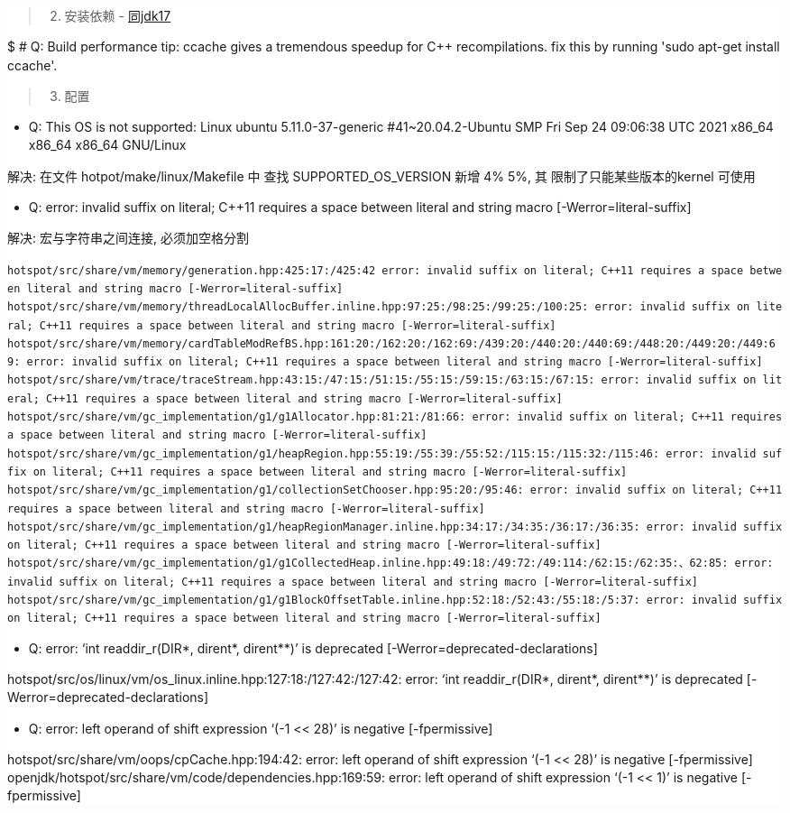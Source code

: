 > 2. 安装依赖 - [同jdk17](#openjdk17)

$ # Q: Build performance tip: ccache gives a tremendous speedup for C++ recompilations. fix this by running 'sudo apt-get install ccache'.

> 3. 配置

- Q: This OS is not supported: Linux ubuntu 5.11.0-37-generic #41~20.04.2-Ubuntu SMP Fri Sep 24 09:06:38 UTC 2021 x86_64 x86_64 x86_64 GNU/Linux

解决: 在文件 hotpot/make/linux/Makefile 中 查找 SUPPORTED_OS_VERSION 新增 4% 5%, 其 限制了只能某些版本的kernel 可使用

- Q: error: invalid suffix on literal; C++11 requires a space between literal and string macro [-Werror=literal-suffix]

解决: 宏与字符串之间连接, 必须加空格分割

```log
hotspot/src/share/vm/memory/generation.hpp:425:17:/425:42 error: invalid suffix on literal; C++11 requires a space between literal and string macro [-Werror=literal-suffix]
hotspot/src/share/vm/memory/threadLocalAllocBuffer.inline.hpp:97:25:/98:25:/99:25:/100:25: error: invalid suffix on literal; C++11 requires a space between literal and string macro [-Werror=literal-suffix]
hotspot/src/share/vm/memory/cardTableModRefBS.hpp:161:20:/162:20:/162:69:/439:20:/440:20:/440:69:/448:20:/449:20:/449:69: error: invalid suffix on literal; C++11 requires a space between literal and string macro [-Werror=literal-suffix]
hotspot/src/share/vm/trace/traceStream.hpp:43:15:/47:15:/51:15:/55:15:/59:15:/63:15:/67:15: error: invalid suffix on literal; C++11 requires a space between literal and string macro [-Werror=literal-suffix]
hotspot/src/share/vm/gc_implementation/g1/g1Allocator.hpp:81:21:/81:66: error: invalid suffix on literal; C++11 requires a space between literal and string macro [-Werror=literal-suffix]
hotspot/src/share/vm/gc_implementation/g1/heapRegion.hpp:55:19:/55:39:/55:52:/115:15:/115:32:/115:46: error: invalid suffix on literal; C++11 requires a space between literal and string macro [-Werror=literal-suffix]
hotspot/src/share/vm/gc_implementation/g1/collectionSetChooser.hpp:95:20:/95:46: error: invalid suffix on literal; C++11 requires a space between literal and string macro [-Werror=literal-suffix]
hotspot/src/share/vm/gc_implementation/g1/heapRegionManager.inline.hpp:34:17:/34:35:/36:17:/36:35: error: invalid suffix on literal; C++11 requires a space between literal and string macro [-Werror=literal-suffix]
hotspot/src/share/vm/gc_implementation/g1/g1CollectedHeap.inline.hpp:49:18:/49:72:/49:114:/62:15:/62:35:、62:85: error: invalid suffix on literal; C++11 requires a space between literal and string macro [-Werror=literal-suffix]
hotspot/src/share/vm/gc_implementation/g1/g1BlockOffsetTable.inline.hpp:52:18:/52:43:/55:18:/5:37: error: invalid suffix on literal; C++11 requires a space between literal and string macro [-Werror=literal-suffix]
```

- Q: error: ‘int readdir_r(DIR*, dirent*, dirent**)’ is deprecated [-Werror=deprecated-declarations]

hotspot/src/os/linux/vm/os_linux.inline.hpp:127:18:/127:42:/127:42: error: ‘int readdir_r(DIR*, dirent*, dirent**)’ is deprecated [-Werror=deprecated-declarations]

- Q: error: left operand of shift expression ‘(-1 << 28)’ is negative [-fpermissive]

hotspot/src/share/vm/oops/cpCache.hpp:194:42: error: left operand of shift expression ‘(-1 << 28)’ is negative [-fpermissive]
openjdk/hotspot/src/share/vm/code/dependencies.hpp:169:59: error: left operand of shift expression ‘(-1 << 1)’ is negative [-fpermissive]
